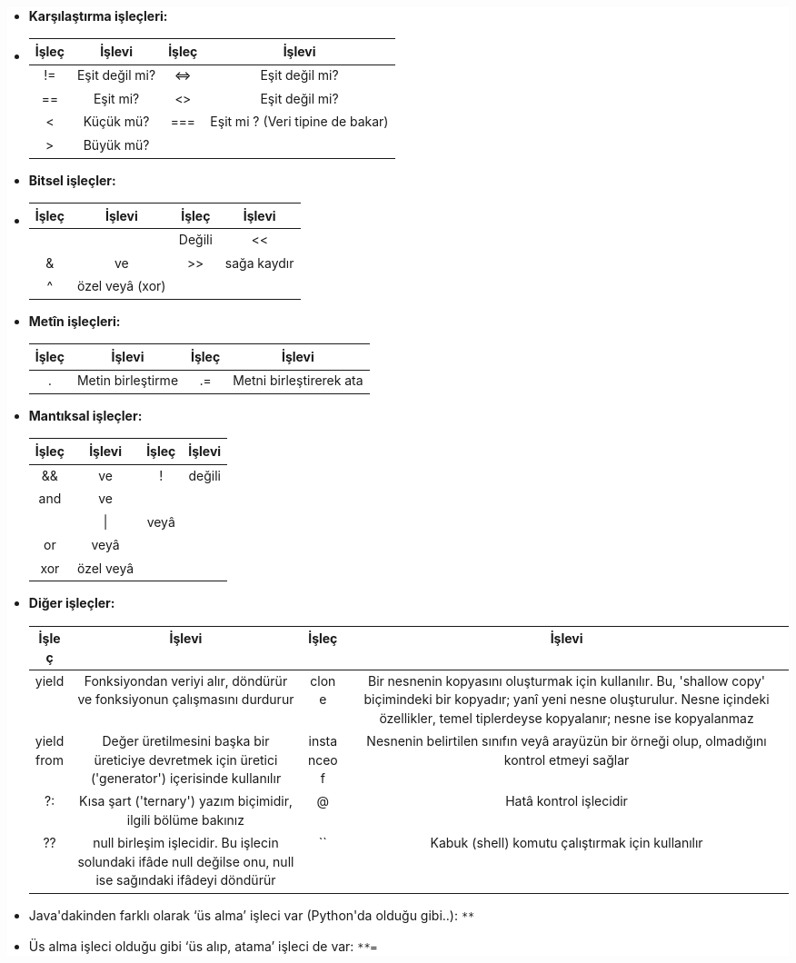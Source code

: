 - **Karşılaştırma işleçleri:**

- | İşleç | İşlevi         | İşleç | İşlevi                           |
  |:-----:|:--------------:|:-----:|:--------------------------------:|
  | !=    | Eşit değil mi? | <=>   | Eşit değil mi?                   |
  | ==    | Eşit mi?       | <>    | Eşit değil mi?                   |
  | <     | Küçük mü?      | ===   | Eşit mi ? (Veri tipine de bakar) |
  | >     | Büyük mü?      |       |                                  |

- **Bitsel işleçler:**

- | İşleç | İşlevi          | İşleç  | İşlevi      |
  |:-----:|:---------------:|:------:|:-----------:|
  |       |                 | Değili | <<          |
  | &     | ve              | >>     | sağa kaydır |
  | ^     | özel veyâ (xor) |        |             |

- **Metîn işleçleri:**
  
  | İşleç | İşlevi            | İşleç | İşlevi                  |
  |:-----:|:-----------------:|:-----:|:-----------------------:|
  | .     | Metin birleştirme | .=    | Metni birleştirerek ata |

- **Mantıksal işleçler:**
  
  | İşleç | İşlevi    | İşleç | İşlevi |
  |:-----:|:---------:|:-----:|:------:|
  | &&    | ve        | !     | değili |
  | and   | ve        |       |        |
  |       | \|        | veyâ  |        |
  | or    | veyâ      |       |        |
  | xor   | özel veyâ |       |        |

- **Diğer işleçler:**
  
  | İşleç      | İşlevi                                                                                                    | İşleç      | İşlevi                                                                                                                                                                                                      |
  |:----------:|:---------------------------------------------------------------------------------------------------------:|:----------:|:-----------------------------------------------------------------------------------------------------------------------------------------------------------------------------------------------------------:|
  | yield      | Fonksiyondan veriyi alır, döndürür ve fonksiyonun çalışmasını durdurur                                    | clone      | Bir nesnenin kopyasını oluşturmak için kullanılır. Bu, 'shallow copy' biçimindeki bir kopyadır; yanî yeni nesne oluşturulur. Nesne içindeki özellikler, temel tiplerdeyse kopyalanır; nesne ise kopyalanmaz |
  | yield from | Değer üretilmesini başka bir üreticiye devretmek için üretici ('generator') içerisinde kullanılır         | instanceof | Nesnenin belirtilen sınıfın veyâ arayüzün bir örneği olup, olmadığını kontrol etmeyi sağlar                                                                                                                 |
  | ?:         | Kısa şart ('ternary') yazım biçimidir, ilgili bölüme bakınız                                              | @          | Hatâ kontrol işlecidir                                                                                                                                                                                      |
  | ??         | null birleşim işlecidir. Bu işlecin solundaki ifâde null değilse onu, null ise sağındaki ifâdeyi döndürür | ``         | Kabuk (shell) komutu çalıştırmak için kullanılır                                                                                                                                                            |

- Java'dakinden farklı olarak ‘üs alma’ işleci var (Python'da olduğu gibi..): `**`

- Üs alma işleci olduğu gibi ‘üs alıp, atama’ işleci de var: `**=`
